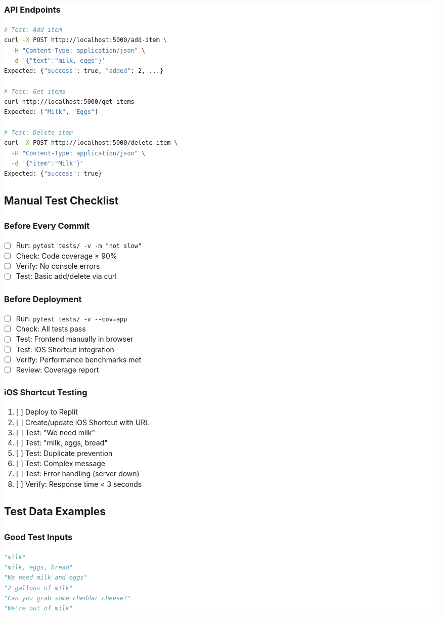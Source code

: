 ### API Endpoints
```bash
# Test: Add item
curl -X POST http://localhost:5000/add-item \
  -H "Content-Type: application/json" \
  -d '{"text":"milk, eggs"}'
Expected: {"success": true, "added": 2, ...}

# Test: Get items
curl http://localhost:5000/get-items
Expected: ["Milk", "Eggs"]

# Test: Delete item
curl -X POST http://localhost:5000/delete-item \
  -H "Content-Type: application/json" \
  -d '{"item":"Milk"}'
Expected: {"success": true}
```

## Manual Test Checklist

### Before Every Commit
- [ ] Run: `pytest tests/ -v -m "not slow"`
- [ ] Check: Code coverage ≥ 90%
- [ ] Verify: No console errors
- [ ] Test: Basic add/delete via curl

### Before Deployment
- [ ] Run: `pytest tests/ -v --cov=app`
- [ ] Check: All tests pass
- [ ] Test: Frontend manually in browser
- [ ] Test: iOS Shortcut integration
- [ ] Verify: Performance benchmarks met
- [ ] Review: Coverage report

### iOS Shortcut Testing
1. [ ] Deploy to Replit
2. [ ] Create/update iOS Shortcut with URL
3. [ ] Test: "We need milk"
4. [ ] Test: "milk, eggs, bread"
5. [ ] Test: Duplicate prevention
6. [ ] Test: Complex message
7. [ ] Test: Error handling (server down)
8. [ ] Verify: Response time < 3 seconds

## Test Data Examples

### Good Test Inputs
```python
"milk"
"milk, eggs, bread"
"We need milk and eggs"
"2 gallons of milk"
"Can you grab some cheddar cheese?"
"We're out of milk"
```
